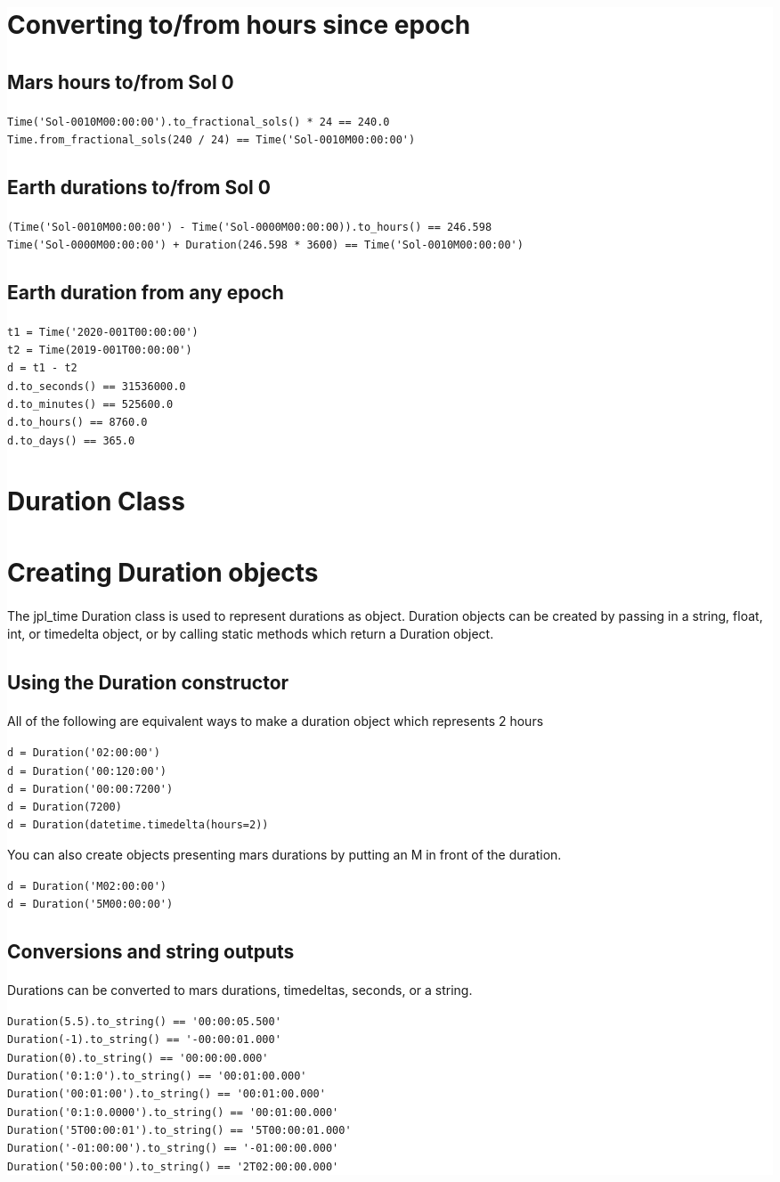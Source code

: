 # Converting to/from hours since epoch
## Mars hours to/from Sol 0
```
Time('Sol-0010M00:00:00').to_fractional_sols() * 24 == 240.0
Time.from_fractional_sols(240 / 24) == Time('Sol-0010M00:00:00')
```

## Earth durations to/from Sol 0
```
(Time('Sol-0010M00:00:00') - Time('Sol-0000M00:00:00)).to_hours() == 246.598
Time('Sol-0000M00:00:00') + Duration(246.598 * 3600) == Time('Sol-0010M00:00:00')
```

## Earth duration from any epoch
```
t1 = Time('2020-001T00:00:00')
t2 = Time(2019-001T00:00:00')
d = t1 - t2
d.to_seconds() == 31536000.0
d.to_minutes() == 525600.0
d.to_hours() == 8760.0
d.to_days() == 365.0
```

# Duration Class
# Creating Duration objects

The jpl_time Duration class is used to represent durations as object. Duration objects can be created by passing in a string, float, int, or timedelta object, or by calling static methods which return a Duration object.

## Using the Duration constructor
All of the following are equivalent ways to make a duration object which represents 2 hours
```
d = Duration('02:00:00')
d = Duration('00:120:00')
d = Duration('00:00:7200')
d = Duration(7200)
d = Duration(datetime.timedelta(hours=2))
```
You can also create objects presenting mars durations by putting an M in front of the duration.
```
d = Duration('M02:00:00')
d = Duration('5M00:00:00')
```

## Conversions and string outputs
Durations can be converted to mars durations, timedeltas, seconds, or a string.
```
Duration(5.5).to_string() == '00:00:05.500'
Duration(-1).to_string() == '-00:00:01.000'
Duration(0).to_string() == '00:00:00.000'
Duration('0:1:0').to_string() == '00:01:00.000'
Duration('00:01:00').to_string() == '00:01:00.000'
Duration('0:1:0.0000').to_string() == '00:01:00.000'
Duration('5T00:00:01').to_string() == '5T00:00:01.000'
Duration('-01:00:00').to_string() == '-01:00:00.000'
Duration('50:00:00').to_string() == '2T02:00:00.000'
```